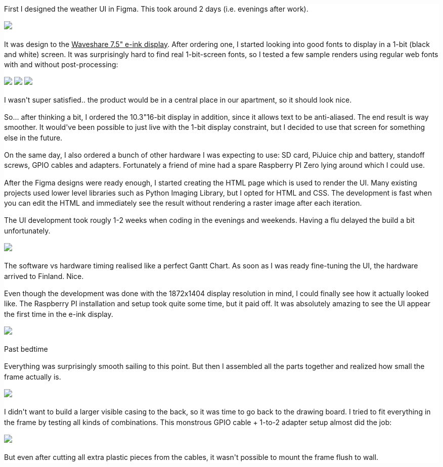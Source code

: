 First I designed the weather UI in Figma. This took around 2 days (i.e. evenings after work).

![](https://kimmo.blog/content-assets/7/figma.png)

It was design to the [Waveshare 7.5" e-ink display](https://www.waveshare.com/7.5inch-e-paper-hat.htm). After ordering one, I started looking into good fonts to display in a 1-bit (black and white) screen. It was surprisingly hard to find real 1-bit-screen fonts, so I tested a few sample renders using regular web fonts with and without post-processing:

![](https://kimmo.blog/content-assets/7/test-anti-alias-disabled.png) ![](https://kimmo.blog/content-assets/7/test-post-process-all-pixels-black.png) ![](https://kimmo.blog/content-assets/7/test-post-process-threshold-pixels-black.png)

I wasn't super satisfied.. the product would be in a central place in our apartment, so it should look nice.

So... after thinking a bit, I ordered the 10.3"16-bit display in addition, since it allows text to be anti-aliased. The end result is way smoother. It would've been possible to just live with the 1-bit display constraint, but I decided to use that screen for something else in the future.

On the same day, I also ordered a bunch of other hardware I was expecting to use: SD card, PiJuice chip and battery, standoff screws, GPIO cables and adapters. Fortunately a friend of mine had a spare Raspberry PI Zero lying around which I could use.

After the Figma designs were ready enough, I started creating the HTML page which is used to render the UI. Many existing projects used lower level libraries such as Python Imaging Library, but I opted for HTML and CSS. The development is fast when you can edit the HTML and immediately see the result without rendering a raster image after each iteration.

The UI development took rougly 1-2 weeks when coding in the evenings and weekends. Having a flu delayed the build a bit unfortunately.

![](https://kimmo.blog/content-assets/7/web-app-dev.jpg)

The software vs hardware timing realised like a perfect Gantt Chart. As soon as I was ready fine-tuning the UI, the hardware arrived to Finland. Nice.

Even though the development was done with the 1872x1404 display resolution in mind, I could finally see how it actually looked like. The Raspberry PI installation and setup took quite some time, but it paid off. It was absolutely amazing to see the UI appear the first time in the e-ink display.

![](https://kimmo.blog/content-assets/7/first-display.jpg)

Past bedtime

Everything was surprisingly smooth sailing to this point. But then I assembled all the parts together and realized how small the frame actually is.

![](https://kimmo.blog/content-assets/7/gpio-too-tall.jpg)

I didn't want to build a larger visible casing to the back, so it was time to go back to the drawing board. I tried to fit everything in the frame by testing all kinds of combinations. This monstrous GPIO cable + 1-to-2 adapter setup almost did the job:

![](https://kimmo.blog/content-assets/7/gpio-cable.jpg)

But even after cutting all extra plastic pieces from the cables, it wasn't possible to mount the frame flush to wall.
